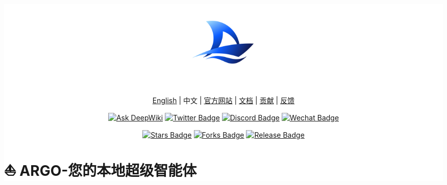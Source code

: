 <h1 align="center">
  <a href="https://github.com/xark-argo/argo/releases">
    <img src="./assets/images/argo.png" width="150" height="150" alt="banner" /><br>
  </a>
</h1>
  <p align="center"><a href="./README.md">English</a> | 中文 | <a href="https://xark-argo.com">官方网站</a> | <a href="https://docs.xark-argo.com/zh-CN/">文档</a> | <a href="https://github.com/xark-argo/argo/blob/main/CONTRIBUTING_CN.md">贡献</a> | <a href="https://github.com/xark-argo/argo/issues">反馈</a><br>
</p>

<p align="center">
  <a href="https://deepwiki.com/xark-argo/argo"><img src="https://deepwiki.com/badge.svg" alt="Ask DeepWiki"></a>
  <a href="https://x.com/ThinkInAgent"><img src="https://img.shields.io/badge/Twitter-ARGO-0088CC?style=plastic&logo=x" alt="Twitter Badge"/></a>
  <a href="https://discord.com/invite/TuMNxXxyEy"><img src="https://img.shields.io/badge/Discord-ARGO-0088CC?style=plastic&logo=discord" alt="Discord Badge"/></a>
  <a href="https://github.com/user-attachments/assets/eaed622a-e4bf-4649-bbf0-fab71a635a4c"><img src="https://img.shields.io/badge/Wechat-ARGO-0088CC?style=plastic&logo=wechat" alt="Wechat Badge"/></a>
</p>

<p align="center">
<a href="https://github.com/xark-argo/argo/stargazers"><img src="https://img.shields.io/github/stars/xark-argo/argo" alt="Stars Badge"/></a>
  <a href="https://github.com/xark-argo/argo/network/members"><img src="https://img.shields.io/github/forks/xark-argo/argo" alt="Forks Badge"/></a>
  <a href="https://github.com/xark-argo/argo/releases"><img src="https://img.shields.io/github/release/xark-argo/argo" alt="Release Badge"/></a>
</p>



# ⛵️ ARGO-您的本地超级智能体
